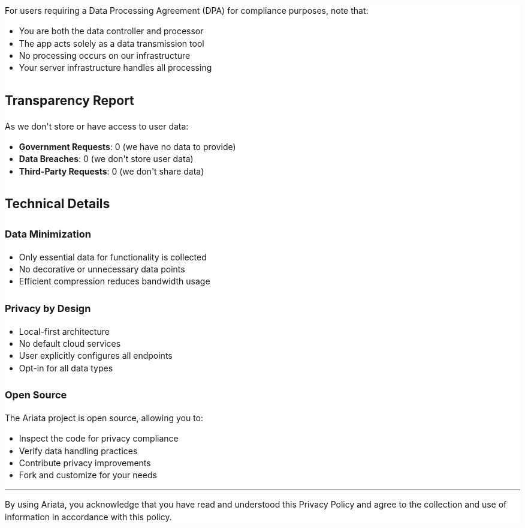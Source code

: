 For users requiring a Data Processing Agreement (DPA) for compliance purposes, note that:

- You are both the data controller and processor
- The app acts solely as a data transmission tool
- No processing occurs on our infrastructure
- Your server infrastructure handles all processing

## Transparency Report

As we don't store or have access to user data:

- **Government Requests**: 0 (we have no data to provide)
- **Data Breaches**: 0 (we don't store user data)
- **Third-Party Requests**: 0 (we don't share data)

## Technical Details

### Data Minimization

- Only essential data for functionality is collected
- No decorative or unnecessary data points
- Efficient compression reduces bandwidth usage

### Privacy by Design

- Local-first architecture
- No default cloud services
- User explicitly configures all endpoints
- Opt-in for all data types

### Open Source

The Ariata project is open source, allowing you to:

- Inspect the code for privacy compliance
- Verify data handling practices
- Contribute privacy improvements
- Fork and customize for your needs

---

By using Ariata, you acknowledge that you have read and understood this Privacy Policy and agree to the collection and use of information in accordance with this policy.
